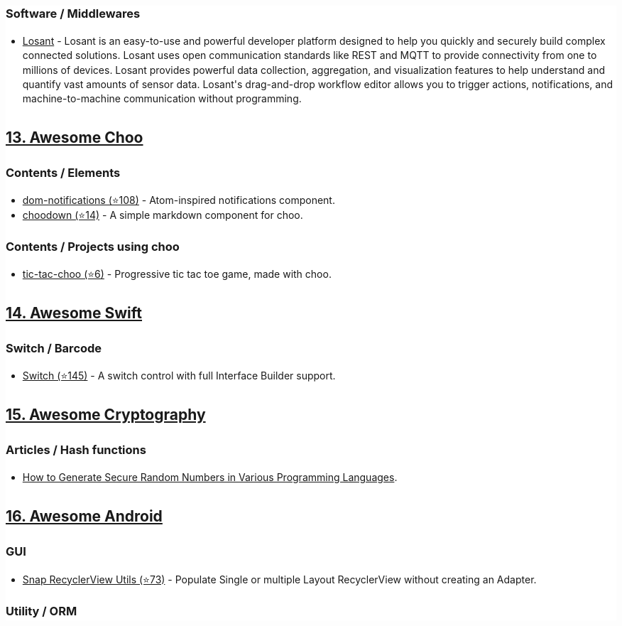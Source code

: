 ### Software / Middlewares

*   [Losant](https://losant.com) - Losant is an easy-to-use and powerful developer platform designed to help you quickly and securely build complex connected solutions. Losant uses open communication standards like REST and MQTT to provide connectivity from one to millions of devices. Losant provides powerful data collection, aggregation, and visualization features to help understand and quantify vast amounts of sensor data. Losant's drag-and-drop workflow editor allows you to trigger actions, notifications, and machine-to-machine communication without programming.

## [13. Awesome Choo](/content/choojs/awesome-choo/week/README.md)

### Contents / Elements

*   [dom-notifications (⭐108)](https://github.com/finnp/dom-notifications) - Atom-inspired notifications component.
*   [choodown (⭐14)](https://github.com/trainyard/choodown) - A simple markdown component for choo.

### Contents / Projects using choo

*   [tic-tac-choo (⭐6)](https://github.com/YerkoPalma/tic-tac-toe) - Progressive tic tac toe game, made with choo.

## [14. Awesome Swift](/content/matteocrippa/awesome-swift/week/README.md)

### Switch / Barcode

*   [Switch (⭐145)](https://github.com/T-Pham/Switch) - A switch control with full Interface Builder support.

## [15. Awesome Cryptography](/content/sobolevn/awesome-cryptography/week/README.md)

### Articles / Hash functions

*   [How to Generate Secure Random Numbers in Various Programming Languages](https://paragonie.com/blog/2016/05/how-generate-secure-random-numbers-in-various-programming-languages).

## [16. Awesome Android](/content/JStumpp/awesome-android/week/README.md)

### GUI

*   [Snap RecyclerView Utils (⭐73)](https://github.com/prashantsolanki3/Snap-RecyclerView-Utils) - Populate Single or multiple Layout RecyclerView without creating an Adapter.

### Utility / ORM
